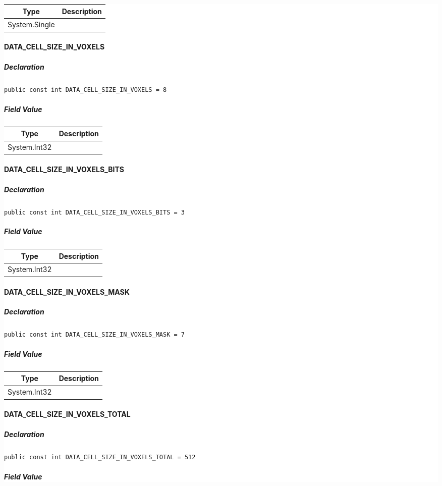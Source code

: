 | Type | Description |
| --- | --- |
| System.Single |     |

#### DATA\_CELL\_SIZE\_IN\_VOXELS

##### Declaration

```
public const int DATA_CELL_SIZE_IN_VOXELS = 8
```

##### Field Value

| Type | Description |
| --- | --- |
| System.Int32 |     |

#### DATA\_CELL\_SIZE\_IN\_VOXELS\_BITS

##### Declaration

```
public const int DATA_CELL_SIZE_IN_VOXELS_BITS = 3
```

##### Field Value

| Type | Description |
| --- | --- |
| System.Int32 |     |

#### DATA\_CELL\_SIZE\_IN\_VOXELS\_MASK

##### Declaration

```
public const int DATA_CELL_SIZE_IN_VOXELS_MASK = 7
```

##### Field Value

| Type | Description |
| --- | --- |
| System.Int32 |     |

#### DATA\_CELL\_SIZE\_IN\_VOXELS\_TOTAL

##### Declaration

```
public const int DATA_CELL_SIZE_IN_VOXELS_TOTAL = 512
```

##### Field Value
